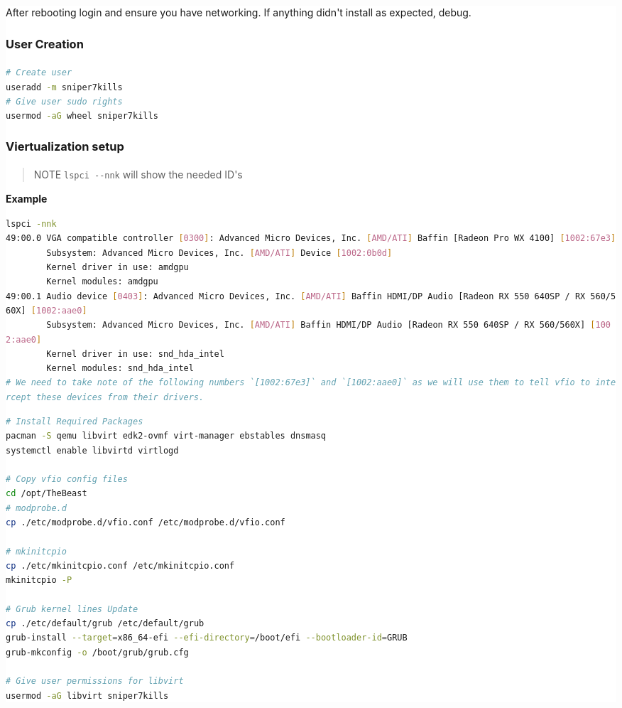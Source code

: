 After rebooting login and ensure you have networking.
If anything didn't install as expected, debug.

### User Creation

```bash
# Create user
useradd -m sniper7kills
# Give user sudo rights
usermod -aG wheel sniper7kills
```


### Viertualization setup

> NOTE `lspci --nnk` will show the needed ID's

**Example**

```bash
lspci -nnk
49:00.0 VGA compatible controller [0300]: Advanced Micro Devices, Inc. [AMD/ATI] Baffin [Radeon Pro WX 4100] [1002:67e3]
        Subsystem: Advanced Micro Devices, Inc. [AMD/ATI] Device [1002:0b0d]
        Kernel driver in use: amdgpu
        Kernel modules: amdgpu
49:00.1 Audio device [0403]: Advanced Micro Devices, Inc. [AMD/ATI] Baffin HDMI/DP Audio [Radeon RX 550 640SP / RX 560/560X] [1002:aae0]
        Subsystem: Advanced Micro Devices, Inc. [AMD/ATI] Baffin HDMI/DP Audio [Radeon RX 550 640SP / RX 560/560X] [1002:aae0]
        Kernel driver in use: snd_hda_intel
        Kernel modules: snd_hda_intel
# We need to take note of the following numbers `[1002:67e3]` and `[1002:aae0]` as we will use them to tell vfio to intercept these devices from their drivers.
```

```bash
# Install Required Packages
pacman -S qemu libvirt edk2-ovmf virt-manager ebstables dnsmasq
systemctl enable libvirtd virtlogd

# Copy vfio config files
cd /opt/TheBeast
# modprobe.d
cp ./etc/modprobe.d/vfio.conf /etc/modprobe.d/vfio.conf

# mkinitcpio
cp ./etc/mkinitcpio.conf /etc/mkinitcpio.conf
mkinitcpio -P

# Grub kernel lines Update
cp ./etc/default/grub /etc/default/grub
grub-install --target=x86_64-efi --efi-directory=/boot/efi --bootloader-id=GRUB
grub-mkconfig -o /boot/grub/grub.cfg

# Give user permissions for libvirt
usermod -aG libvirt sniper7kills
```
